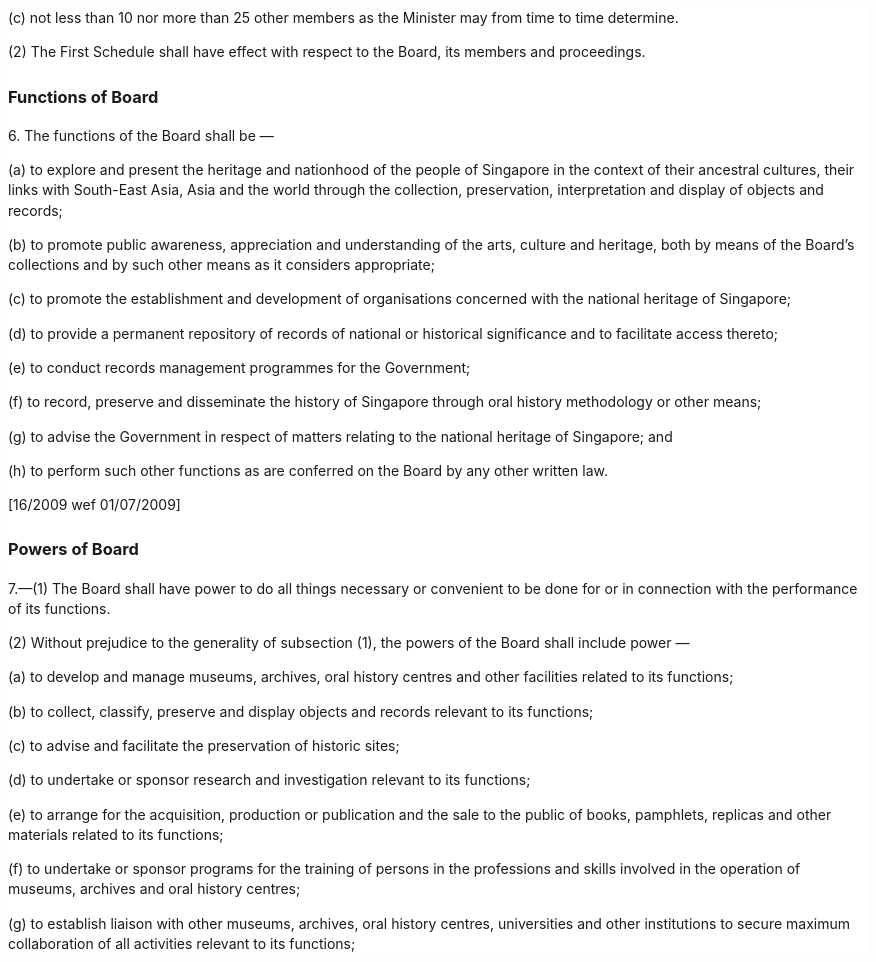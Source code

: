 (c) not less than 10 nor more than 25 other members as the Minister may from time to time determine.

(2) The First Schedule shall have effect with respect to the Board, its members and proceedings.

### Functions of Board

6\. The functions of the Board shall be —

(a) to explore and present the heritage and nationhood of the people of Singapore in the context of their ancestral cultures, their links with South-East Asia, Asia and the world through the collection, preservation, interpretation and display of objects and records;

(b) to promote public awareness, appreciation and understanding of the arts, culture and heritage, both by means of the Board’s collections and by such other means as it considers appropriate;

(c) to promote the establishment and development of organisations concerned with the national heritage of Singapore;

(d) to provide a permanent repository of records of national or historical significance and to facilitate access thereto;

(e) to conduct records management programmes for the Government;

(f) to record, preserve and disseminate the history of Singapore through oral history methodology or other means;

(g) to advise the Government in respect of matters relating to the national heritage of Singapore; and

(h) to perform such other functions as are conferred on the Board by any other written law.

[16/2009 wef 01/07/2009]

### Powers of Board

7\.—(1) The Board shall have power to do all things necessary or convenient to be done for or in connection with the performance of its functions.

(2) Without prejudice to the generality of subsection (1), the powers of the Board shall include power —

(a) to develop and manage museums, archives, oral history centres and other facilities related to its functions;

(b) to collect, classify, preserve and display objects and records relevant to its functions;

(c) to advise and facilitate the preservation of historic sites;

(d) to undertake or sponsor research and investigation relevant to its functions;

(e) to arrange for the acquisition, production or publication and the sale to the public of books, pamphlets, replicas and other materials related to its functions;

(f) to undertake or sponsor programs for the training of persons in the professions and skills involved in the operation of museums, archives and oral history centres;

(g) to establish liaison with other museums, archives, oral history centres, universities and other institutions to secure maximum collaboration of all activities relevant to its functions;
